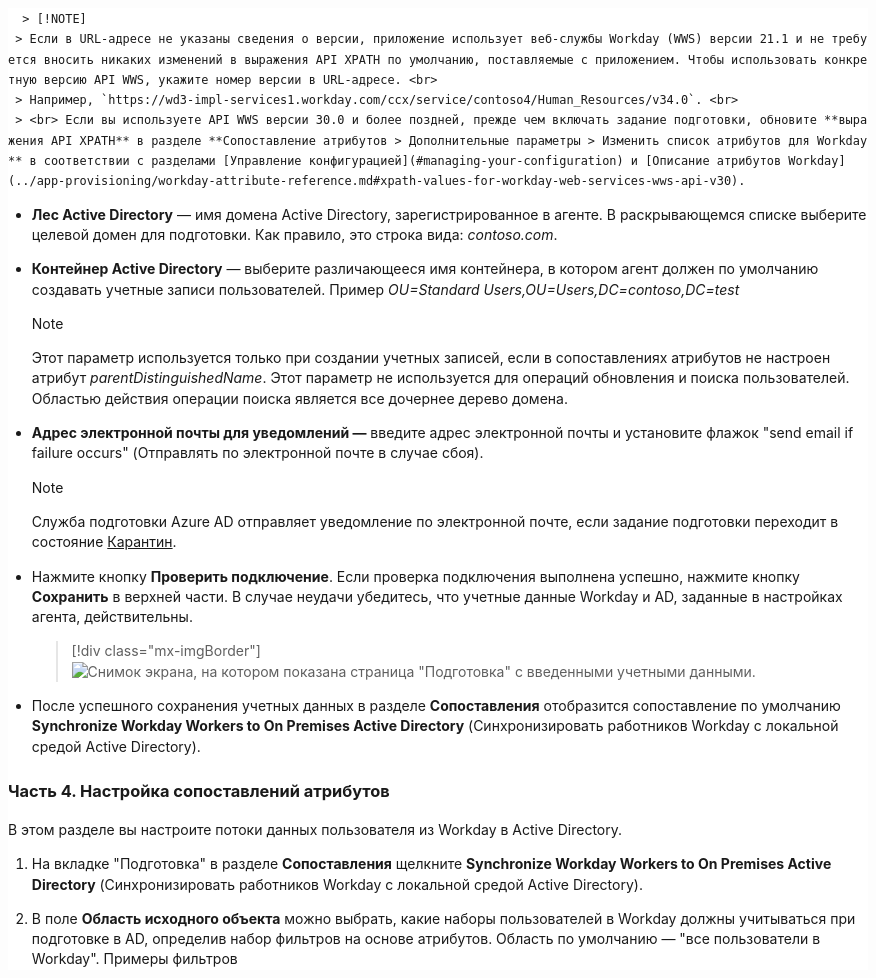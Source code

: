       > [!NOTE]
     > Если в URL-адресе не указаны сведения о версии, приложение использует веб-службы Workday (WWS) версии 21.1 и не требуется вносить никаких изменений в выражения API XPATH по умолчанию, поставляемые с приложением. Чтобы использовать конкретную версию API WWS, укажите номер версии в URL-адресе. <br>
     > Например, `https://wd3-impl-services1.workday.com/ccx/service/contoso4/Human_Resources/v34.0`. <br>
     > <br> Если вы используете API WWS версии 30.0 и более поздней, прежде чем включать задание подготовки, обновите **выражения API XPATH** в разделе **Сопоставление атрибутов > Дополнительные параметры > Изменить список атрибутов для Workday** в соответствии с разделами [Управление конфигурацией](#managing-your-configuration) и [Описание атрибутов Workday](../app-provisioning/workday-attribute-reference.md#xpath-values-for-workday-web-services-wws-api-v30).  

   * **Лес Active Directory** — имя домена Active Directory, зарегистрированное в агенте. В раскрывающемся списке выберите целевой домен для подготовки. Как правило, это строка вида: *contoso.com*.

   * **Контейнер Active Directory** — выберите различающееся имя контейнера, в котором агент должен по умолчанию создавать учетные записи пользователей.
        Пример *OU=Standard Users,OU=Users,DC=contoso,DC=test*

     > [!NOTE]
     > Этот параметр используется только при создании учетных записей, если в сопоставлениях атрибутов не настроен атрибут *parentDistinguishedName*. Этот параметр не используется для операций обновления и поиска пользователей. Областью действия операции поиска является все дочернее дерево домена.

   * **Адрес электронной почты для уведомлений —** введите адрес электронной почты и установите флажок "send email if failure occurs" (Отправлять по электронной почте в случае сбоя).

     > [!NOTE]
     > Служба подготовки Azure AD отправляет уведомление по электронной почте, если задание подготовки переходит в состояние [Карантин](../app-provisioning/application-provisioning-quarantine-status.md).

   * Нажмите кнопку **Проверить подключение**. Если проверка подключения выполнена успешно, нажмите кнопку **Сохранить** в верхней части. В случае неудачи убедитесь, что учетные данные Workday и AD, заданные в настройках агента, действительны.

     >[!div class="mx-imgBorder"]
     >![Снимок экрана, на котором показана страница "Подготовка" с введенными учетными данными.](./media/workday-inbound-tutorial/wd_1.png)

   * После успешного сохранения учетных данных в разделе **Сопоставления** отобразится сопоставление по умолчанию **Synchronize Workday Workers to On Premises Active Directory** (Синхронизировать работников Workday с локальной средой Active Directory).

### <a name="part-4-configure-attribute-mappings"></a>Часть 4. Настройка сопоставлений атрибутов

В этом разделе вы настроите потоки данных пользователя из Workday в Active Directory.

1. На вкладке "Подготовка" в разделе **Сопоставления** щелкните **Synchronize Workday Workers to On Premises Active Directory** (Синхронизировать работников Workday с локальной средой Active Directory).

1. В поле **Область исходного объекта** можно выбрать, какие наборы пользователей в Workday должны учитываться при подготовке в AD, определив набор фильтров на основе атрибутов. Область по умолчанию — "все пользователи в Workday". Примеры фильтров
